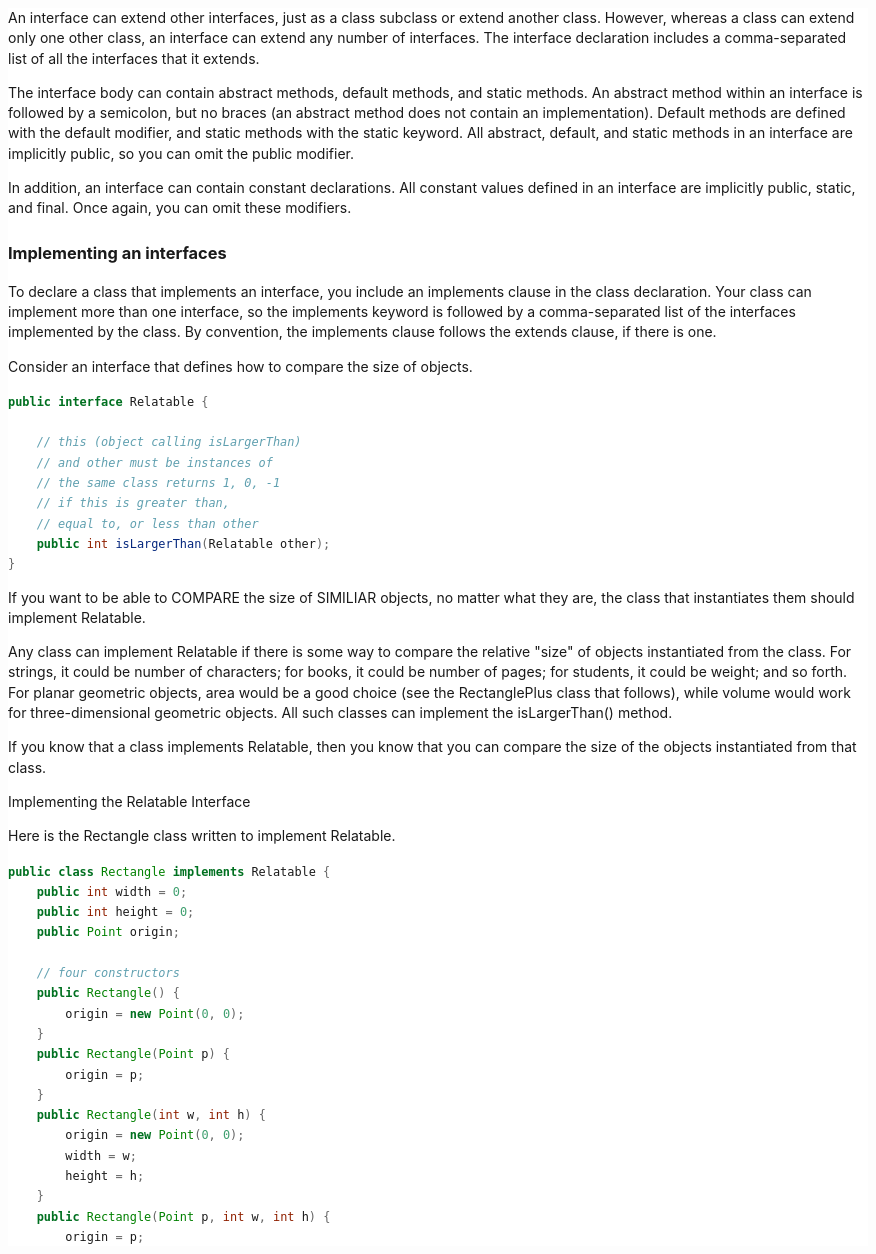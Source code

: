 An interface can extend other interfaces, just as a class subclass or extend another class. However, whereas a class can extend only one other class, an interface can extend any number of interfaces. The interface declaration includes a comma-separated list of all the interfaces that it extends.

The interface body can contain abstract methods, default methods, and static methods. An abstract method within an interface is followed by a semicolon, but no braces (an abstract method does not contain an implementation). Default methods are defined with the default modifier, and static methods with the static keyword. All abstract, default, and static methods in an interface are implicitly public, so you can omit the public modifier.

In addition, an interface can contain constant declarations. All constant values defined in an interface are implicitly public, static, and final. Once again, you can omit these modifiers.

### Implementing an interfaces
To declare a class that implements an interface, you include an implements clause in the class declaration. Your class can implement more than one interface, so the implements keyword is followed by a comma-separated list of the interfaces implemented by the class. By convention, the implements clause follows the extends clause, if there is one.

Consider an interface that defines how to compare the size of objects.
```java
public interface Relatable {

    // this (object calling isLargerThan)
    // and other must be instances of
    // the same class returns 1, 0, -1
    // if this is greater than,
    // equal to, or less than other
    public int isLargerThan(Relatable other);
}
```
If you want to be able to COMPARE the size of SIMILIAR objects, no matter what they are, the class that instantiates them should implement Relatable.

Any class can implement Relatable if there is some way to compare the relative "size" of objects instantiated from the class. For strings, it could be number of characters; for books, it could be number of pages; for students, it could be weight; and so forth. For planar geometric objects, area would be a good choice (see the RectanglePlus class that follows), while volume would work for three-dimensional geometric objects. All such classes can implement the isLargerThan() method.

If you know that a class implements Relatable, then you know that you can compare the size of the objects instantiated from that class.

Implementing the Relatable Interface

Here is the Rectangle class written to implement Relatable.

```java
public class Rectangle implements Relatable {
    public int width = 0;
    public int height = 0;
    public Point origin;

    // four constructors
    public Rectangle() {
        origin = new Point(0, 0);
    }
    public Rectangle(Point p) {
        origin = p;
    }
    public Rectangle(int w, int h) {
        origin = new Point(0, 0);
        width = w;
        height = h;
    }
    public Rectangle(Point p, int w, int h) {
        origin = p;
```
